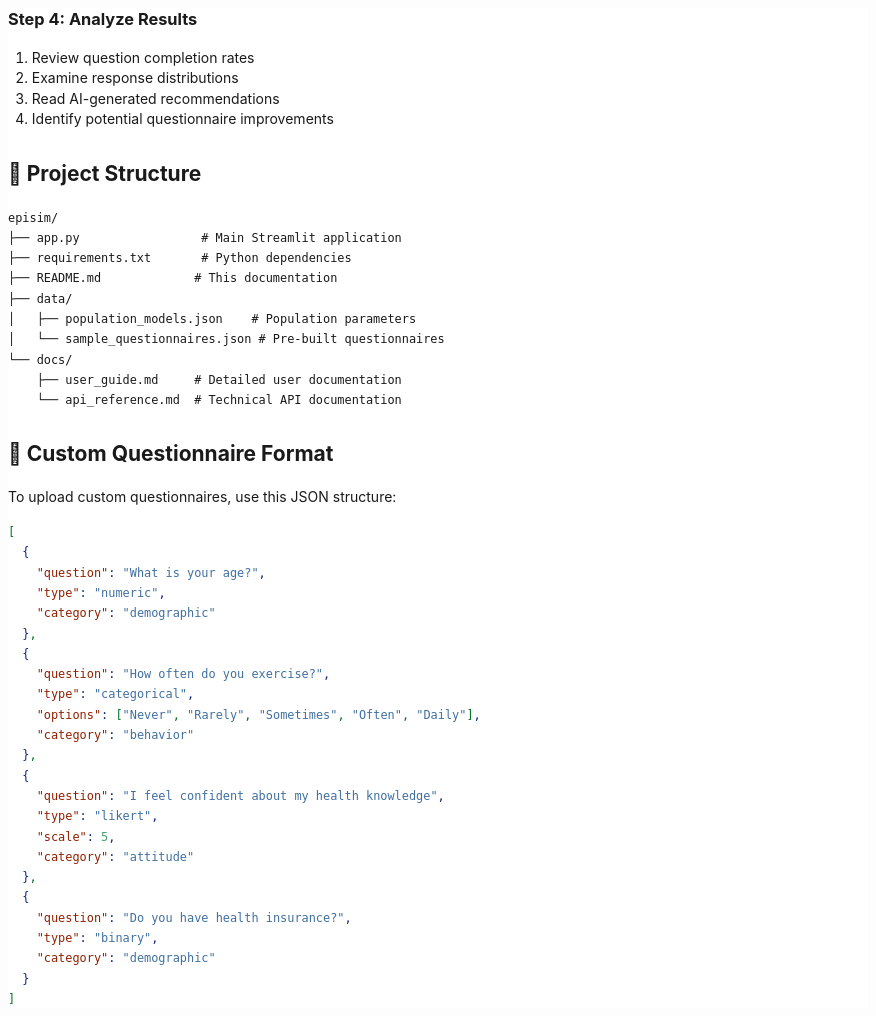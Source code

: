 ### Step 4: Analyze Results
1. Review question completion rates
2. Examine response distributions
3. Read AI-generated recommendations
4. Identify potential questionnaire improvements

## 📁 Project Structure

```
episim/
├── app.py                 # Main Streamlit application
├── requirements.txt       # Python dependencies
├── README.md             # This documentation
├── data/
│   ├── population_models.json    # Population parameters
│   └── sample_questionnaires.json # Pre-built questionnaires
└── docs/
    ├── user_guide.md     # Detailed user documentation
    └── api_reference.md  # Technical API documentation
```

## 🎨 Custom Questionnaire Format

To upload custom questionnaires, use this JSON structure:

```json
[
  {
    "question": "What is your age?",
    "type": "numeric",
    "category": "demographic"
  },
  {
    "question": "How often do you exercise?",
    "type": "categorical",
    "options": ["Never", "Rarely", "Sometimes", "Often", "Daily"],
    "category": "behavior"
  },
  {
    "question": "I feel confident about my health knowledge",
    "type": "likert",
    "scale": 5,
    "category": "attitude"
  },
  {
    "question": "Do you have health insurance?",
    "type": "binary",
    "category": "demographic"
  }
]
```

